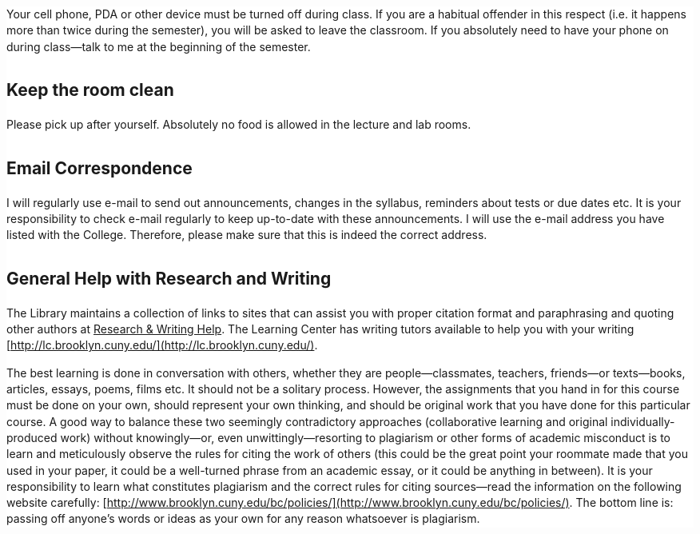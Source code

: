 Your cell phone, PDA or other device must be turned off during class. If you are a habitual offender in this respect (i.e. it happens more than twice during the semester), you will be asked to leave the classroom. If you absolutely need to have your phone on during class—talk to me at the beginning of the semester.

## Keep the room clean

Please pick up after yourself. Absolutely no food is allowed in the lecture and lab rooms.

## Email Correspondence

I will regularly use e-mail to send out announcements, changes in the syllabus, reminders about tests or due dates etc. It is your responsibility to check e-mail regularly to keep up-to-date with these announcements. I will use the e-mail address you have listed with the College. Therefore, please make sure that this is indeed the correct address.

## General Help with Research and Writing

The Library maintains a collection of links to sites that can assist you with proper citation format and paraphrasing and quoting other authors at [Research & Writing Help](https://library.brooklyn.cuny.edu/resources/?service=research-help).  The Learning Center has writing tutors available to help you with your writing [http://lc.brooklyn.cuny.edu/](http://lc.brooklyn.cuny.edu/).

The best learning is done in conversation with others, whether they are people—classmates, teachers, friends—or texts—books, articles, essays, poems, films etc. It should not be a solitary process. However, the assignments that you hand in for this course must be done on your own, should represent your own thinking, and should be original work that you have done for this particular course. A good way to balance these two seemingly contradictory approaches (collaborative learning and original individually-produced work) without knowingly—or, even unwittingly—resorting to plagiarism or other forms of academic misconduct is to learn and meticulously observe the rules for citing the work of others (this could be the great point your roommate made that you used in your paper, it could be a well-turned phrase from an academic essay, or it could be anything in between). It is your responsibility to learn what constitutes plagiarism and the correct rules for citing sources—read the information on the following website carefully: [http://www.brooklyn.cuny.edu/bc/policies/](http://www.brooklyn.cuny.edu/bc/policies/). The bottom line is: passing off anyone’s words or ideas as your own for any reason whatsoever is plagiarism.
